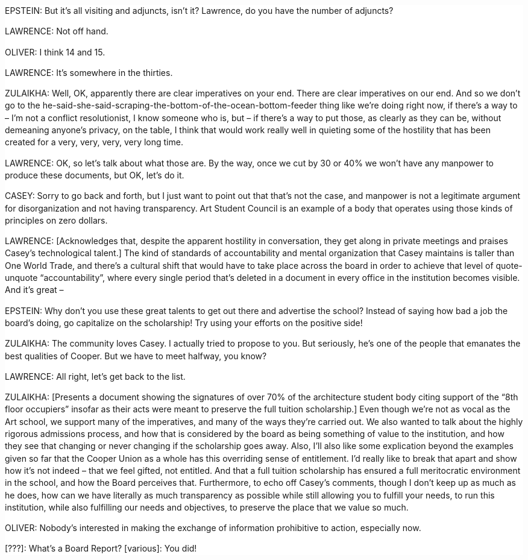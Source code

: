 EPSTEIN: But it’s all visiting and adjuncts, isn’t it? Lawrence, do you have the number of adjuncts?

LAWRENCE: Not off hand.

OLIVER: I think 14 and 15.

LAWRENCE: It’s  somewhere in the thirties. 

ZULAIKHA: Well, OK, apparently there are clear imperatives on your end. There are clear imperatives on our end. And so we don’t go to the he-said-she-said-scraping-the-bottom-of-the-ocean-bottom-feeder thing like we’re doing right now, if there’s a way to – I’m not a conflict resolutionist, I know someone who is, but – if there’s a way to put those, as clearly as they can be, without demeaning anyone’s privacy, on the table, I think that would work really well in quieting some of the hostility that has been created for a very, very, very, very long time.

LAWRENCE: OK, so let’s talk about what those are. By the way, once we cut by 30 or 40% we won’t have any manpower to produce these documents, but OK, let’s do it.

CASEY: Sorry to go back and forth, but I just want to point out that that’s not the case, and manpower is not a legitimate argument for disorganization and not having transparency. Art Student Council is an example of a body that operates using those kinds of principles on zero dollars. 

LAWRENCE: [Acknowledges that, despite the apparent hostility in conversation, they get along in private meetings and praises Casey’s technological talent.] The kind of standards of accountability and mental organization that Casey maintains is taller than One World Trade, and there’s a cultural shift that would have to take place across the board in order to achieve that level of quote-unquote “accountability”, where every single period that’s deleted in a document in every office in the institution becomes visible. And it’s great – 

EPSTEIN: Why don’t you use these great talents to get out there and advertise the school? Instead of saying how bad a job the board’s doing, go capitalize on the scholarship! Try using your efforts on the positive side!

ZULAIKHA: The community loves Casey. I actually tried to propose to you. But seriously, he’s one of the people that emanates the best qualities of Cooper. But we have to meet halfway, you know?

LAWRENCE: All right, let’s get back to the list.

ZULAIKHA: [Presents a document showing the signatures of over 70% of the architecture student body citing support of the “8th floor occupiers” insofar as their acts were meant to preserve the full tuition scholarship.] Even though we’re not as vocal as the Art school, we support many of the imperatives, and many of the ways they’re carried out. 
We also wanted to talk about the highly rigorous admissions process, and how that is considered by the board as being something of value to the institution, and how they see that changing or never changing if the scholarship goes away. Also, I’ll also like some explication beyond the examples given so far that the Cooper Union as a whole has this overriding sense of entitlement. I’d really like to break that apart and show how it’s not indeed – that we feel gifted, not entitled. And that a full tuition scholarship has ensured a full meritocratic environment in the school, and how the Board perceives that. Furthermore, to echo off Casey’s comments, though I don’t keep up as much as he does, how can we have literally as much transparency as possible while still allowing you to fulfill your needs, to run this institution, while also fulfilling our needs and objectives, to preserve the place that we value so much. 

OLIVER: Nobody’s interested in making the exchange of information prohibitive to action, especially now.


[???]: What’s a Board Report?
[various]: You did!
